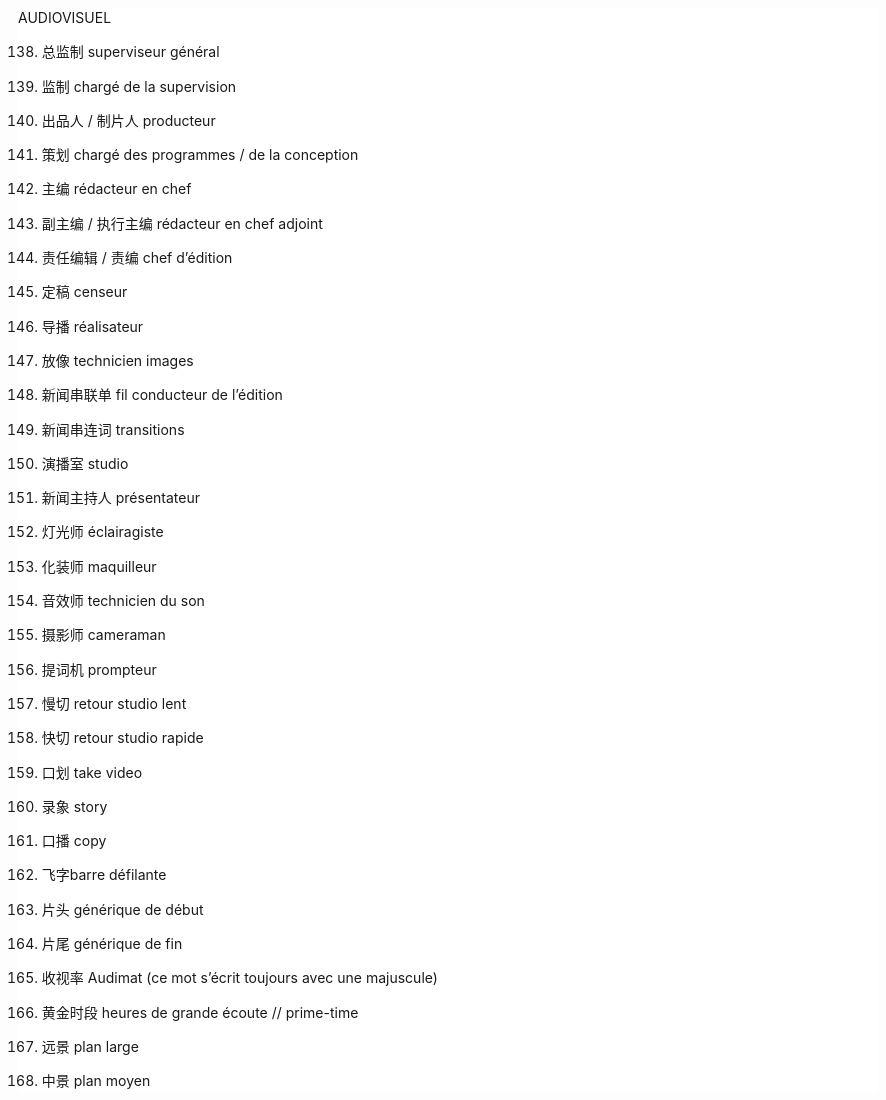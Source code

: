 

AUDIOVISUEL

138. 总监制 superviseur général

139. 监制 chargé de la supervision

140. 出品人 / 制片人 producteur

141. 策划 chargé des programmes / de la conception

142. 主编 rédacteur en chef

143. 副主编 / 执行主编 rédacteur en chef adjoint

144. 责任编辑 / 责编 chef d’édition

145. 定稿 censeur

146. 导播 réalisateur

147. 放像 technicien images

148. 新闻串联单 fil conducteur de l’édition

149. 新闻串连词 transitions

150. 演播室 studio

151. 新闻主持人 présentateur

152. 灯光师 éclairagiste

153. 化装师 maquilleur

154. 音效师 technicien du son

155. 摄影师 cameraman

156. 提词机 prompteur

157. 慢切 retour studio lent

158. 快切 retour studio rapide

159. 口划 take video

160. 录象 story

161. 口播 copy

162. 飞字barre défilante

163. 片头 générique de début

164. 片尾 générique de fin

165. 收视率 Audimat (ce mot s’écrit toujours avec une majuscule)

166. 黄金时段 heures de grande écoute // prime-time

167. 远景 plan large

168. 中景 plan moyen
